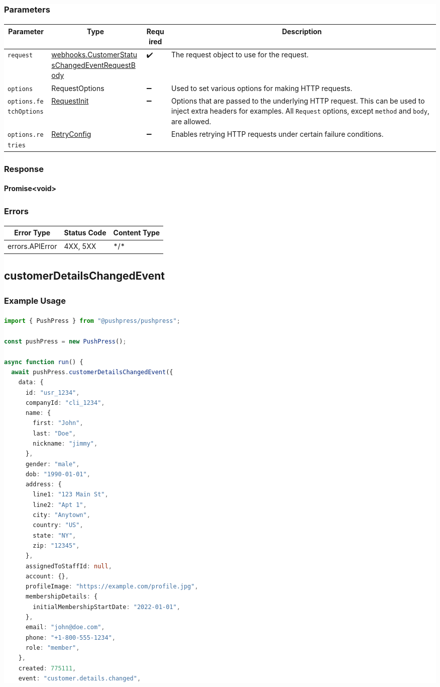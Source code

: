 ### Parameters

| Parameter                                                                                                                                                                      | Type                                                                                                                                                                           | Required                                                                                                                                                                       | Description                                                                                                                                                                    |
| ------------------------------------------------------------------------------------------------------------------------------------------------------------------------------ | ------------------------------------------------------------------------------------------------------------------------------------------------------------------------------ | ------------------------------------------------------------------------------------------------------------------------------------------------------------------------------ | ------------------------------------------------------------------------------------------------------------------------------------------------------------------------------ |
| `request`                                                                                                                                                                      | [webhooks.CustomerStatusChangedEventRequestBody](../../models/webhooks/customerstatuschangedeventrequestbody.md)                                                               | :heavy_check_mark:                                                                                                                                                             | The request object to use for the request.                                                                                                                                     |
| `options`                                                                                                                                                                      | RequestOptions                                                                                                                                                                 | :heavy_minus_sign:                                                                                                                                                             | Used to set various options for making HTTP requests.                                                                                                                          |
| `options.fetchOptions`                                                                                                                                                         | [RequestInit](https://developer.mozilla.org/en-US/docs/Web/API/Request/Request#options)                                                                                        | :heavy_minus_sign:                                                                                                                                                             | Options that are passed to the underlying HTTP request. This can be used to inject extra headers for examples. All `Request` options, except `method` and `body`, are allowed. |
| `options.retries`                                                                                                                                                              | [RetryConfig](../../lib/utils/retryconfig.md)                                                                                                                                  | :heavy_minus_sign:                                                                                                                                                             | Enables retrying HTTP requests under certain failure conditions.                                                                                                               |

### Response

**Promise\<void\>**

### Errors

| Error Type      | Status Code     | Content Type    |
| --------------- | --------------- | --------------- |
| errors.APIError | 4XX, 5XX        | \*/\*           |

## customerDetailsChangedEvent

### Example Usage

```typescript
import { PushPress } from "@pushpress/pushpress";

const pushPress = new PushPress();

async function run() {
  await pushPress.customerDetailsChangedEvent({
    data: {
      id: "usr_1234",
      companyId: "cli_1234",
      name: {
        first: "John",
        last: "Doe",
        nickname: "jimmy",
      },
      gender: "male",
      dob: "1990-01-01",
      address: {
        line1: "123 Main St",
        line2: "Apt 1",
        city: "Anytown",
        country: "US",
        state: "NY",
        zip: "12345",
      },
      assignedToStaffId: null,
      account: {},
      profileImage: "https://example.com/profile.jpg",
      membershipDetails: {
        initialMembershipStartDate: "2022-01-01",
      },
      email: "john@doe.com",
      phone: "+1-800-555-1234",
      role: "member",
    },
    created: 775111,
    event: "customer.details.changed",
```